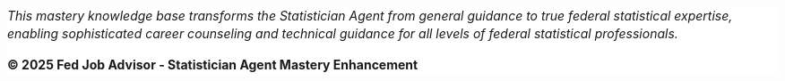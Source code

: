 
*This mastery knowledge base transforms the Statistician Agent from general guidance to true federal statistical expertise, enabling sophisticated career counseling and technical guidance for all levels of federal statistical professionals.*

**© 2025 Fed Job Advisor - Statistician Agent Mastery Enhancement**